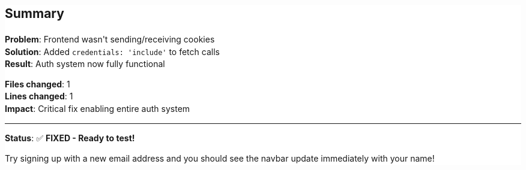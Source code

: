## Summary

**Problem**: Frontend wasn't sending/receiving cookies  
**Solution**: Added `credentials: 'include'` to fetch calls  
**Result**: Auth system now fully functional  

**Files changed**: 1  
**Lines changed**: 1  
**Impact**: Critical fix enabling entire auth system  

---

**Status**: ✅ **FIXED - Ready to test!**

Try signing up with a new email address and you should see the navbar update immediately with your name!
